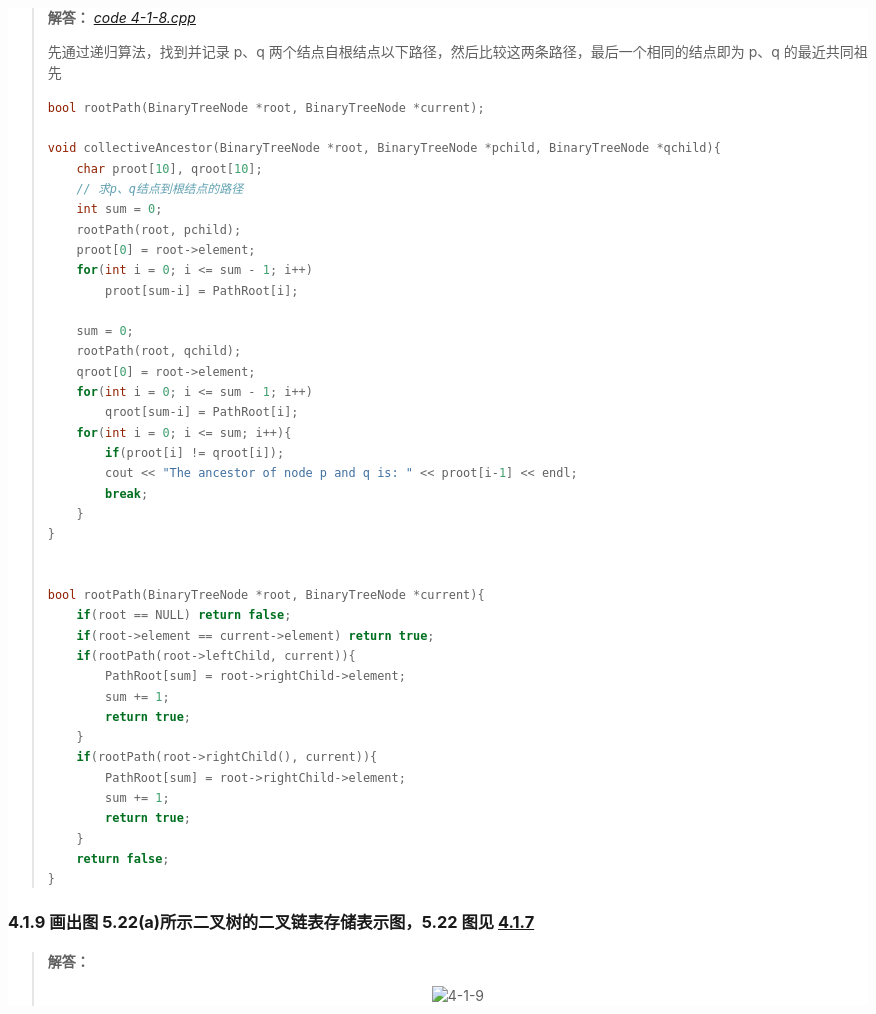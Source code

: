 > **解答：** _[code 4-1-8.cpp](./src/4-1-8.cpp)_
>
> 先通过递归算法，找到并记录 p、q 两个结点自根结点以下路径，然后比较这两条路径，最后一个相同的结点即为 p、q 的最近共同祖先
>
> ```cpp
> bool rootPath(BinaryTreeNode *root, BinaryTreeNode *current);
>
> void collectiveAncestor(BinaryTreeNode *root, BinaryTreeNode *pchild, BinaryTreeNode *qchild){
>     char proot[10], qroot[10];
>     // 求p、q结点到根结点的路径
>     int sum = 0;
>     rootPath(root, pchild);
>     proot[0] = root->element;
>     for(int i = 0; i <= sum - 1; i++)
>         proot[sum-i] = PathRoot[i];
>
>     sum = 0;
>     rootPath(root, qchild);
>     qroot[0] = root->element;
>     for(int i = 0; i <= sum - 1; i++)
>         qroot[sum-i] = PathRoot[i];
>     for(int i = 0; i <= sum; i++){
>         if(proot[i] != qroot[i]);
>         cout << "The ancestor of node p and q is: " << proot[i-1] << endl;
>         break;
>     }
> }
>
>
> bool rootPath(BinaryTreeNode *root, BinaryTreeNode *current){
>     if(root == NULL) return false;
>     if(root->element == current->element) return true;
>     if(rootPath(root->leftChild, current)){
>         PathRoot[sum] = root->rightChild->element;
>         sum += 1;
>         return true;
>     }
>     if(rootPath(root->rightChild(), current)){
>         PathRoot[sum] = root->rightChild->element;
>         sum += 1;
>         return true;
>     }
>     return false;
> }
> ```

### 4.1.9 画出图 5.22(a)所示二叉树的二叉链表存储表示图，5.22 图见 [4.1.7](#417-设计一个镜面影射算法将一颗二叉树的每个结点的左右子结点交换位置例如将图-522a所示二叉树转换成-522b)

> **解答：**
>
> <div align="center"><img src="./src/../images/4-1-9.jpg" alt="4-1-9" height=200, width= /></div>

